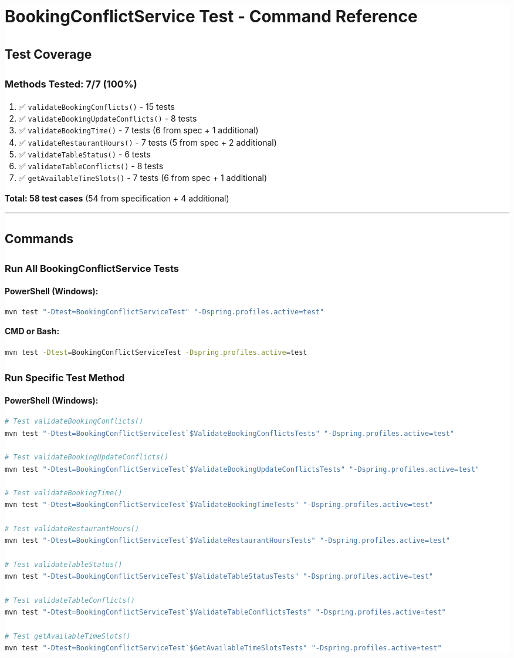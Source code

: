 # BookingConflictService Test - Command Reference

## Test Coverage

### Methods Tested: 7/7 (100%)
1. ✅ `validateBookingConflicts()` - 15 tests
2. ✅ `validateBookingUpdateConflicts()` - 8 tests
3. ✅ `validateBookingTime()` - 7 tests (6 from spec + 1 additional)
4. ✅ `validateRestaurantHours()` - 7 tests (5 from spec + 2 additional)
5. ✅ `validateTableStatus()` - 6 tests
6. ✅ `validateTableConflicts()` - 8 tests
7. ✅ `getAvailableTimeSlots()` - 7 tests (6 from spec + 1 additional)

**Total: 58 test cases** (54 from specification + 4 additional)

---

## Commands

### Run All BookingConflictService Tests

**PowerShell (Windows):**
```powershell
mvn test "-Dtest=BookingConflictServiceTest" "-Dspring.profiles.active=test"
```

**CMD or Bash:**
```bash
mvn test -Dtest=BookingConflictServiceTest -Dspring.profiles.active=test
```

### Run Specific Test Method

**PowerShell (Windows):**
```powershell
# Test validateBookingConflicts()
mvn test "-Dtest=BookingConflictServiceTest`$ValidateBookingConflictsTests" "-Dspring.profiles.active=test"

# Test validateBookingUpdateConflicts()
mvn test "-Dtest=BookingConflictServiceTest`$ValidateBookingUpdateConflictsTests" "-Dspring.profiles.active=test"

# Test validateBookingTime()
mvn test "-Dtest=BookingConflictServiceTest`$ValidateBookingTimeTests" "-Dspring.profiles.active=test"

# Test validateRestaurantHours()
mvn test "-Dtest=BookingConflictServiceTest`$ValidateRestaurantHoursTests" "-Dspring.profiles.active=test"

# Test validateTableStatus()
mvn test "-Dtest=BookingConflictServiceTest`$ValidateTableStatusTests" "-Dspring.profiles.active=test"

# Test validateTableConflicts()
mvn test "-Dtest=BookingConflictServiceTest`$ValidateTableConflictsTests" "-Dspring.profiles.active=test"

# Test getAvailableTimeSlots()
mvn test "-Dtest=BookingConflictServiceTest`$GetAvailableTimeSlotsTests" "-Dspring.profiles.active=test"
```
